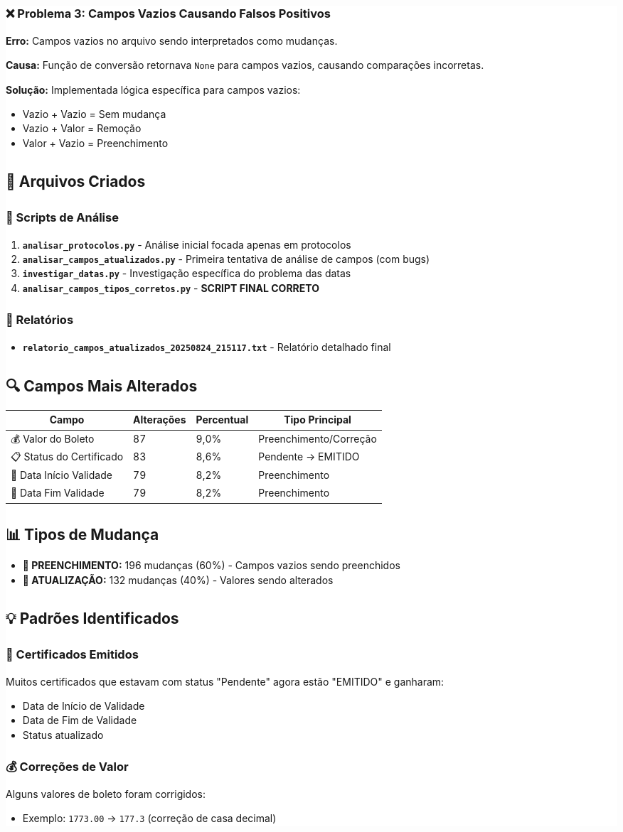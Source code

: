 ### ❌ Problema 3: Campos Vazios Causando Falsos Positivos
**Erro:** Campos vazios no arquivo sendo interpretados como mudanças.

**Causa:** Função de conversão retornava `None` para campos vazios, causando comparações incorretas.

**Solução:** Implementada lógica específica para campos vazios:
- Vazio + Vazio = Sem mudança
- Vazio + Valor = Remoção
- Valor + Vazio = Preenchimento

## 📁 Arquivos Criados

### 🔧 Scripts de Análise
1. **`analisar_protocolos.py`** - Análise inicial focada apenas em protocolos
2. **`analisar_campos_atualizados.py`** - Primeira tentativa de análise de campos (com bugs)
3. **`investigar_datas.py`** - Investigação específica do problema das datas
4. **`analisar_campos_tipos_corretos.py`** - **SCRIPT FINAL CORRETO**

### 📄 Relatórios
- **`relatorio_campos_atualizados_20250824_215117.txt`** - Relatório detalhado final

## 🔍 Campos Mais Alterados

| Campo | Alterações | Percentual | Tipo Principal |
|-------|------------|------------|----------------|
| 💰 Valor do Boleto | 87 | 9,0% | Preenchimento/Correção |
| 📋 Status do Certificado | 83 | 8,6% | Pendente → EMITIDO |
| 📅 Data Início Validade | 79 | 8,2% | Preenchimento |
| 📅 Data Fim Validade | 79 | 8,2% | Preenchimento |

## 📊 Tipos de Mudança

- **📝 PREENCHIMENTO:** 196 mudanças (60%) - Campos vazios sendo preenchidos
- **🔄 ATUALIZAÇÃO:** 132 mudanças (40%) - Valores sendo alterados

## 💡 Padrões Identificados

### 🎯 Certificados Emitidos
Muitos certificados que estavam com status "Pendente" agora estão "EMITIDO" e ganharam:
- Data de Início de Validade
- Data de Fim de Validade
- Status atualizado

### 💰 Correções de Valor
Alguns valores de boleto foram corrigidos:
- Exemplo: `1773.00` → `177.3` (correção de casa decimal)
